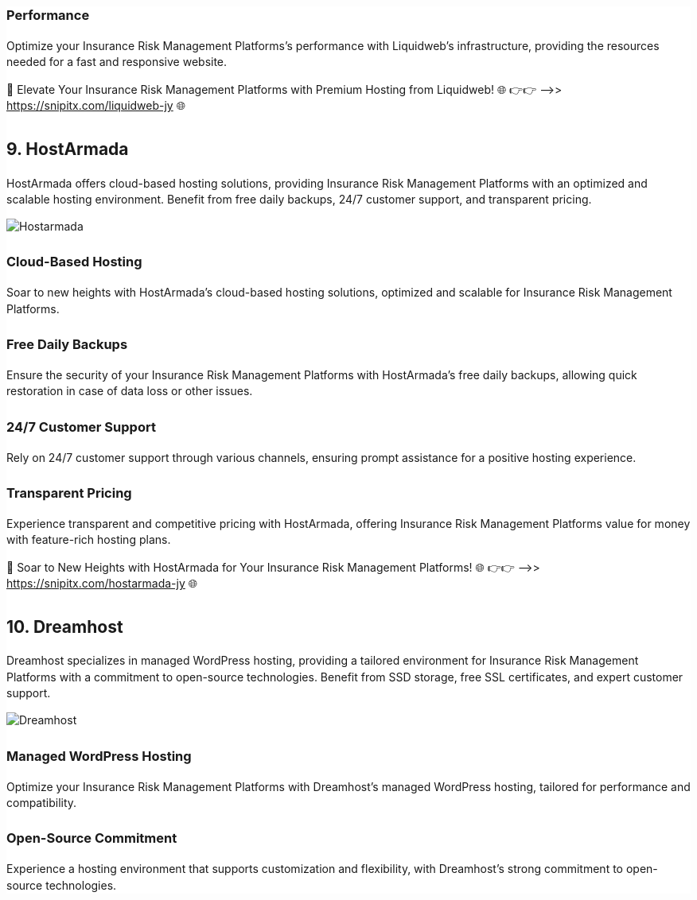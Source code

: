 ### Performance
Optimize your Insurance Risk Management Platforms’s performance with Liquidweb’s infrastructure, providing the resources needed for a fast and responsive website.

🚀 Elevate Your Insurance Risk Management Platforms with Premium Hosting from Liquidweb! 🌐
👉👉 -->> https://snipitx.com/liquidweb-jy 🌐

## 9. HostArmada

HostArmada offers cloud-based hosting solutions, providing Insurance Risk Management Platforms with an optimized and scalable hosting environment. Benefit from free daily backups, 24/7 customer support, and transparent pricing.

![Hostarmada](https://i.imgur.com/KFbdf3o.jpeg "Hostarmada Hosting")

### Cloud-Based Hosting
Soar to new heights with HostArmada’s cloud-based hosting solutions, optimized and scalable for Insurance Risk Management Platforms.

### Free Daily Backups
Ensure the security of your Insurance Risk Management Platforms with HostArmada’s free daily backups, allowing quick restoration in case of data loss or other issues.

### 24/7 Customer Support
Rely on 24/7 customer support through various channels, ensuring prompt assistance for a positive hosting experience.

### Transparent Pricing
Experience transparent and competitive pricing with HostArmada, offering Insurance Risk Management Platforms value for money with feature-rich hosting plans.

🚀 Soar to New Heights with HostArmada for Your Insurance Risk Management Platforms! 🌐
👉👉 -->> https://snipitx.com/hostarmada-jy 🌐

## 10. Dreamhost

Dreamhost specializes in managed WordPress hosting, providing a tailored environment for Insurance Risk Management Platforms with a commitment to open-source technologies. Benefit from SSD storage, free SSL certificates, and expert customer support.

![Dreamhost](https://i.imgur.com/rXIg8ip.jpeg "Dreamhost Hosting")

### Managed WordPress Hosting
Optimize your Insurance Risk Management Platforms with Dreamhost’s managed WordPress hosting, tailored for performance and compatibility.

### Open-Source Commitment
Experience a hosting environment that supports customization and flexibility, with Dreamhost’s strong commitment to open-source technologies.
